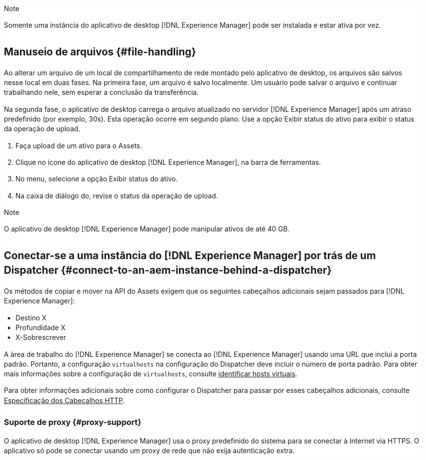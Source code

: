 >[!NOTE]
>
>Somente uma instância do aplicativo de desktop [!DNL Experience Manager] pode ser instalada e estar ativa por vez.

## Manuseio de arquivos {#file-handling}

Ao alterar um arquivo de um local de compartilhamento de rede montado pelo aplicativo de desktop, os arquivos são salvos nesse local em duas fases. Na primeira fase, um arquivo é salvo localmente. Um usuário pode salvar o arquivo e continuar trabalhando nele, sem esperar a conclusão da transferência.

Na segunda fase, o aplicativo de desktop carrega o arquivo atualizado no servidor [!DNL Experience Manager] após um atraso predefinido (por exemplo, 30s). Esta operação ocorre em segundo plano. Use a opção Exibir status do ativo para exibir o status da operação de upload.

1. Faça upload de um ativo para o Assets.

1. Clique no ícone do aplicativo de desktop [!DNL Experience Manager], na barra de ferramentas.

1. No menu, selecione a opção Exibir status do ativo.

1. Na caixa de diálogo do, revise o status da operação de upload.

>[!NOTE]
>
>O aplicativo de desktop [!DNL Experience Manager] pode manipular ativos de até 40 GB.

## Conectar-se a uma instância do [!DNL Experience Manager] por trás de um Dispatcher {#connect-to-an-aem-instance-behind-a-dispatcher}

Os métodos de copiar e mover na API do Assets exigem que os seguintes cabeçalhos adicionais sejam passados para [!DNL Experience Manager]:

* Destino X
* Profundidade X
* X-Sobrescrever

A área de trabalho do [!DNL Experience Manager] se conecta ao [!DNL Experience Manager] usando uma URL que inclui a porta padrão. Portanto, a configuração `virtualhosts` na configuração do Dispatcher deve incluir o número de porta padrão. Para obter mais informações sobre a configuração de `virtualhosts`, consulte [identificar hosts virtuais](https://experienceleague.adobe.com/pt-br/docs/experience-manager-dispatcher/using/configuring/dispatcher-configuration#identifying-virtual-hosts-virtualhosts).

Para obter informações adicionais sobre como configurar o Dispatcher para passar por esses cabeçalhos adicionais, consulte [Especificação dos Cabeçalhos HTTP](https://experienceleague.adobe.com/pt-br/docs/experience-manager-dispatcher/using/configuring/dispatcher-configuration#specifying-the-http-headers-to-pass-through-clientheaders).

### Suporte de proxy {#proxy-support}

O aplicativo de desktop [!DNL Experience Manager] usa o proxy predefinido do sistema para se conectar à Internet via HTTPS. O aplicativo só pode se conectar usando um proxy de rede que não exija autenticação extra.
